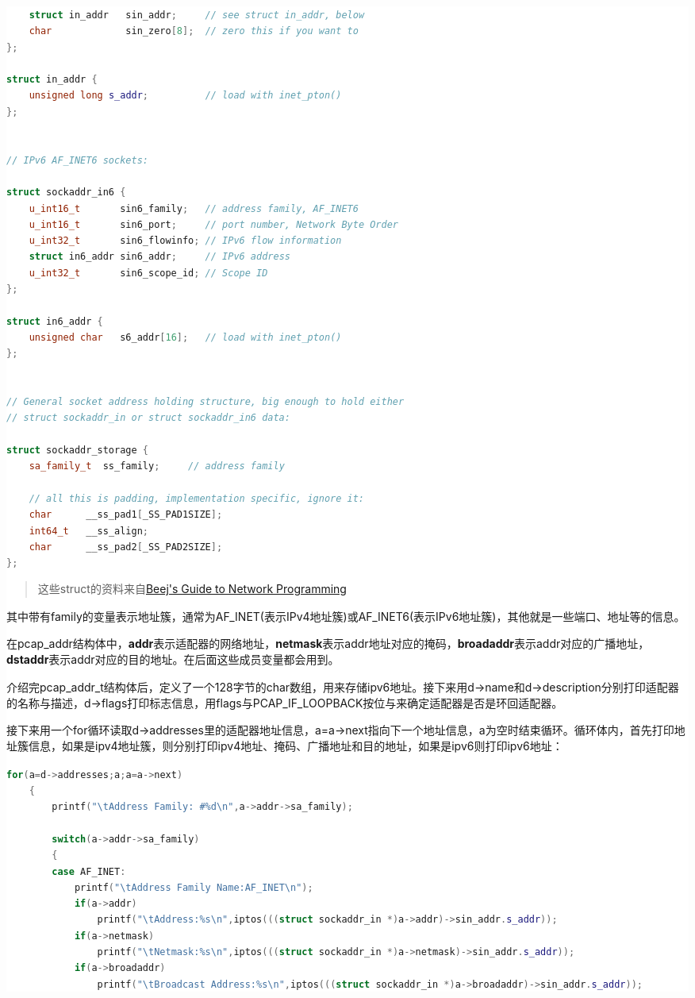 ```c++
    struct in_addr   sin_addr;     // see struct in_addr, below
    char             sin_zero[8];  // zero this if you want to
};

struct in_addr {
    unsigned long s_addr;          // load with inet_pton()
};


// IPv6 AF_INET6 sockets:

struct sockaddr_in6 {
    u_int16_t       sin6_family;   // address family, AF_INET6
    u_int16_t       sin6_port;     // port number, Network Byte Order
    u_int32_t       sin6_flowinfo; // IPv6 flow information
    struct in6_addr sin6_addr;     // IPv6 address
    u_int32_t       sin6_scope_id; // Scope ID
};

struct in6_addr {
    unsigned char   s6_addr[16];   // load with inet_pton()
};


// General socket address holding structure, big enough to hold either
// struct sockaddr_in or struct sockaddr_in6 data:

struct sockaddr_storage {
    sa_family_t  ss_family;     // address family

    // all this is padding, implementation specific, ignore it:
    char      __ss_pad1[_SS_PAD1SIZE];
    int64_t   __ss_align;
    char      __ss_pad2[_SS_PAD2SIZE];
};
```
> 这些struct的资料来自[Beej's Guide to Network Programming](http://www.retran.com/beej/index.html)

其中带有family的变量表示地址簇，通常为AF_INET(表示IPv4地址簇)或AF_INET6(表示IPv6地址簇)，其他就是一些端口、地址等的信息。

在pcap_addr结构体中，**addr**表示适配器的网络地址，**netmask**表示addr地址对应的掩码，**broadaddr**表示addr对应的广播地址，**dstaddr**表示addr对应的目的地址。在后面这些成员变量都会用到。

介绍完pcap_addr_t结构体后，定义了一个128字节的char数组，用来存储ipv6地址。接下来用d->name和d->description分别打印适配器的名称与描述，d->flags打印标志信息，用flags与PCAP_IF_LOOPBACK按位与来确定适配器是否是环回适配器。

接下来用一个for循环读取d->addresses里的适配器地址信息，a=a->next指向下一个地址信息，a为空时结束循环。循环体内，首先打印地址簇信息，如果是ipv4地址簇，则分别打印ipv4地址、掩码、广播地址和目的地址，如果是ipv6则打印ipv6地址：
```c++
for(a=d->addresses;a;a=a->next)
    {
        printf("\tAddress Family: #%d\n",a->addr->sa_family);

        switch(a->addr->sa_family)
        {
        case AF_INET:
            printf("\tAddress Family Name:AF_INET\n");
            if(a->addr)
                printf("\tAddress:%s\n",iptos(((struct sockaddr_in *)a->addr)->sin_addr.s_addr));
            if(a->netmask)
                printf("\tNetmask:%s\n",iptos(((struct sockaddr_in *)a->netmask)->sin_addr.s_addr));
            if(a->broadaddr)
                printf("\tBroadcast Address:%s\n",iptos(((struct sockaddr_in *)a->broadaddr)->sin_addr.s_addr));
```